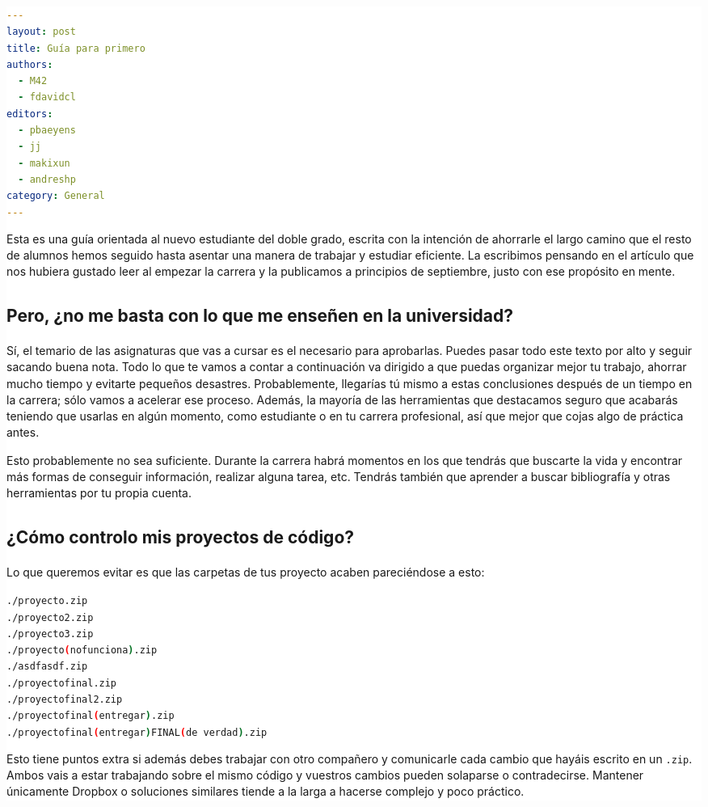 ```yaml
---
layout: post
title: Guía para primero
authors:
  - M42
  - fdavidcl
editors:
  - pbaeyens
  - jj
  - makixun
  - andreshp
category: General
---
```


Esta es una guía orientada al nuevo estudiante del doble grado, escrita con la intención
de ahorrarle el largo camino que el resto de alumnos hemos seguido hasta asentar
una manera de trabajar y estudiar eficiente. La escribimos pensando en el
artículo que nos hubiera gustado leer al empezar la carrera y la publicamos a
principios de septiembre, justo con ese propósito en mente.

## Pero, ¿no me basta con lo que me enseñen en la universidad?

Sí, el temario de las asignaturas que vas a cursar es el necesario para
aprobarlas. Puedes pasar todo este texto por alto y seguir sacando buena nota.
Todo lo que te vamos a contar a continuación va dirigido a que
puedas organizar mejor tu trabajo, ahorrar mucho tiempo y evitarte pequeños
desastres. Probablemente, llegarías tú mismo a estas conclusiones después de un tiempo
en la carrera; sólo vamos a acelerar ese proceso. Además, la mayoría de las
herramientas que destacamos seguro que acabarás teniendo que usarlas en algún
momento, como estudiante o en tu carrera
profesional, así que mejor que cojas algo de práctica antes.

Esto probablemente no sea suficiente. Durante la carrera habrá
momentos en los que tendrás que buscarte la vida y encontrar más formas de
conseguir información, realizar alguna tarea, etc. Tendrás también que aprender a buscar
bibliografía y otras herramientas por tu propia cuenta.



## ¿Cómo controlo mis proyectos de código?

Lo que queremos evitar es que las carpetas de tus proyecto acaben pareciéndose a
esto:

~~~ bash
./proyecto.zip
./proyecto2.zip
./proyecto3.zip
./proyecto(nofunciona).zip
./asdfasdf.zip
./proyectofinal.zip
./proyectofinal2.zip
./proyectofinal(entregar).zip
./proyectofinal(entregar)FINAL(de verdad).zip
~~~
Esto tiene puntos extra si además debes trabajar con otro compañero y comunicarle
cada cambio que hayáis escrito en un `.zip`. Ambos vais a estar trabajando
sobre el mismo código y vuestros cambios pueden solaparse o contradecirse.
Mantener únicamente Dropbox o soluciones similares tiende a la larga a hacerse
complejo y poco práctico.
